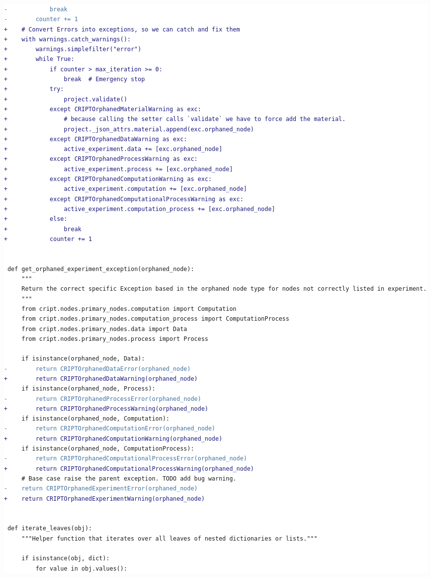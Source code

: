```diff
-            break
-        counter += 1
+    # Convert Errors into exceptions, so we can catch and fix them
+    with warnings.catch_warnings():
+        warnings.simplefilter("error")
+        while True:
+            if counter > max_iteration >= 0:
+                break  # Emergency stop
+            try:
+                project.validate()
+            except CRIPTOrphanedMaterialWarning as exc:
+                # because calling the setter calls `validate` we have to force add the material.
+                project._json_attrs.material.append(exc.orphaned_node)
+            except CRIPTOrphanedDataWarning as exc:
+                active_experiment.data += [exc.orphaned_node]
+            except CRIPTOrphanedProcessWarning as exc:
+                active_experiment.process += [exc.orphaned_node]
+            except CRIPTOrphanedComputationWarning as exc:
+                active_experiment.computation += [exc.orphaned_node]
+            except CRIPTOrphanedComputationalProcessWarning as exc:
+                active_experiment.computation_process += [exc.orphaned_node]
+            else:
+                break
+            counter += 1
 
 
 def get_orphaned_experiment_exception(orphaned_node):
     """
     Return the correct specific Exception based in the orphaned node type for nodes not correctly listed in experiment.
     """
     from cript.nodes.primary_nodes.computation import Computation
     from cript.nodes.primary_nodes.computation_process import ComputationProcess
     from cript.nodes.primary_nodes.data import Data
     from cript.nodes.primary_nodes.process import Process
 
     if isinstance(orphaned_node, Data):
-        return CRIPTOrphanedDataError(orphaned_node)
+        return CRIPTOrphanedDataWarning(orphaned_node)
     if isinstance(orphaned_node, Process):
-        return CRIPTOrphanedProcessError(orphaned_node)
+        return CRIPTOrphanedProcessWarning(orphaned_node)
     if isinstance(orphaned_node, Computation):
-        return CRIPTOrphanedComputationError(orphaned_node)
+        return CRIPTOrphanedComputationWarning(orphaned_node)
     if isinstance(orphaned_node, ComputationProcess):
-        return CRIPTOrphanedComputationalProcessError(orphaned_node)
+        return CRIPTOrphanedComputationalProcessWarning(orphaned_node)
     # Base case raise the parent exception. TODO add bug warning.
-    return CRIPTOrphanedExperimentError(orphaned_node)
+    return CRIPTOrphanedExperimentWarning(orphaned_node)
 
 
 def iterate_leaves(obj):
     """Helper function that iterates over all leaves of nested dictionaries or lists."""
 
     if isinstance(obj, dict):
         for value in obj.values():
```
